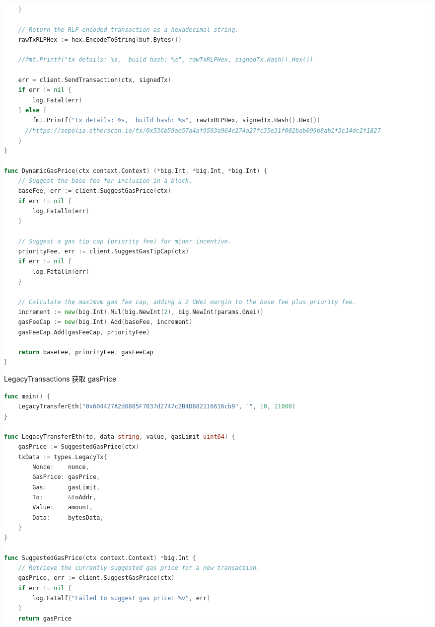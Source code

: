 ```go
	}

	// Return the RLP-encoded transaction as a hexadecimal string.
	rawTxRLPHex := hex.EncodeToString(buf.Bytes())

	//fmt.Printf("tx details: %s,  build hash: %s", rawTxRLPHex, signedTx.Hash().Hex())

	err = client.SendTransaction(ctx, signedTx)
	if err != nil {
		log.Fatal(err)
	} else {
		fmt.Printf("tx details: %s,  build hash: %s", rawTxRLPHex, signedTx.Hash().Hex())
      //https://sepolia.etherscan.io/tx/0x536b59ae57a4af9593a964c274a27fc35e31f002bab099b8ab1f3c14dc2f1827
	}
}

func DynamicGasPrice(ctx context.Context) (*big.Int, *big.Int, *big.Int) {
	// Suggest the base fee for inclusion in a block.
	baseFee, err := client.SuggestGasPrice(ctx)
	if err != nil {
		log.Fatalln(err)
	}

	// Suggest a gas tip cap (priority fee) for miner incentive.
	priorityFee, err := client.SuggestGasTipCap(ctx)
	if err != nil {
		log.Fatalln(err)
	}

	// Calculate the maximum gas fee cap, adding a 2 GWei margin to the base fee plus priority fee.
	increment := new(big.Int).Mul(big.NewInt(2), big.NewInt(params.GWei))
	gasFeeCap := new(big.Int).Add(baseFee, increment)
	gasFeeCap.Add(gasFeeCap, priorityFee)

	return baseFee, priorityFee, gasFeeCap
}
```
LegacyTransactions 获取 gasPrice
```go
func main() {
	LegacyTransferEth("0x604427A2d0805F7037d2747c2B4D882116616cb9", "", 10, 21000)
}

func LegacyTransferEth(to, data string, value, gasLimit uint64) {
	gasPrice := SuggestedGasPrice(ctx)
	txData := types.LegacyTx{
		Nonce:    nonce,
		GasPrice: gasPrice,
		Gas:      gasLimit,
		To:       &toAddr,
		Value:    amount,
		Data:     bytesData,
	}
}

func SuggestedGasPrice(ctx context.Context) *big.Int {
	// Retrieve the currently suggested gas price for a new transaction.
	gasPrice, err := client.SuggestGasPrice(ctx)
	if err != nil {
		log.Fatalf("Failed to suggest gas price: %v", err)
	}
	return gasPrice
```